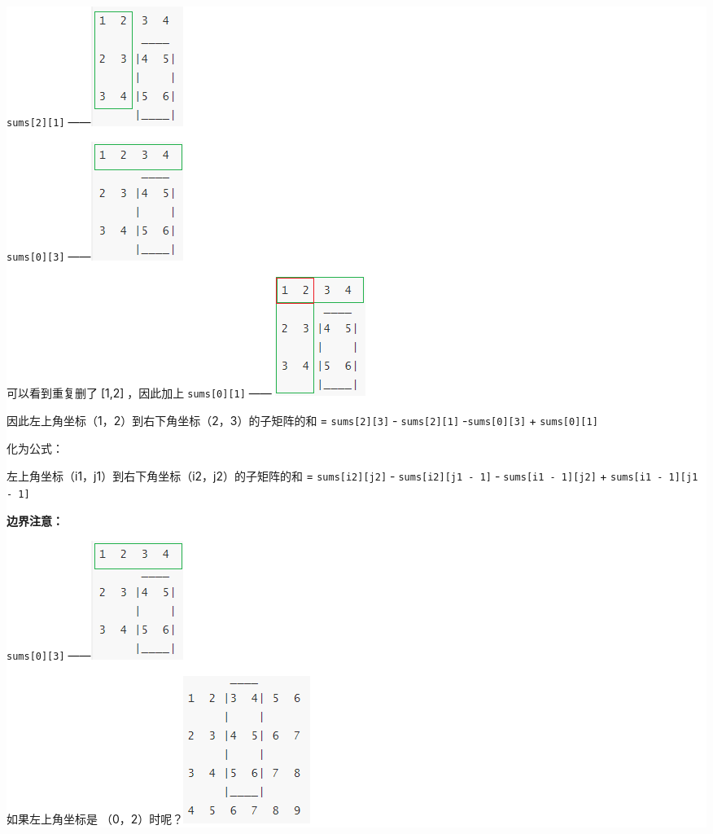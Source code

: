 `sums[2][1]` ——![image-20221017151024201](assets/image-20221017151024201.png)

 `sums[0][3]` ——![image-20221017151120168](assets/image-20221017151120168.png)

可以看到重复删了 [1,2] ，因此加上 `sums[0][1]` —— ![image-20221017151236488](assets/image-20221017151236488.png)

因此左上角坐标（1，2）到右下角坐标（2，3）的子矩阵的和 = `sums[2][3]` - `sums[2][1]`  -`sums[0][3]` + `sums[0][1]`



化为公式：

左上角坐标（i1，j1）到右下角坐标（i2，j2）的子矩阵的和 =  `sums[i2][j2]` - `sums[i2][j1 - 1]`  - `sums[i1 - 1][j2]` + `sums[i1 - 1][j1 - 1]`



**边界注意：**

 `sums[0][3]` ——![image-20221017151120168](assets/image-20221017151120168.png)

如果左上角坐标是 （0，2）时呢？![image-20221017153315188](assets/image-20221017153315188.png)
